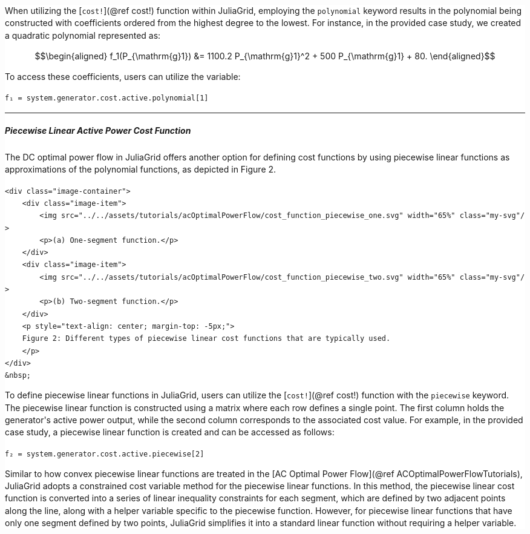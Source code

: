 When utilizing the [`cost!`](@ref cost!) function within JuliaGrid, employing the `polynomial` keyword results in the polynomial being constructed with coefficients ordered from the highest degree to the lowest. For instance, in the provided case study, we created a quadratic polynomial represented as:
```math
\begin{aligned}
    f_1(P_{\mathrm{g}1}) &= 1100.2 P_{\mathrm{g}1}^2 + 500 P_{\mathrm{g}1} + 80.
\end{aligned}
```
To access these coefficients, users can utilize the variable:
```@repl DCOptimalPowerFlow
f₁ = system.generator.cost.active.polynomial[1]
```

---

##### Piecewise Linear Active Power Cost Function
The DC optimal power flow in JuliaGrid offers another option for defining cost functions by using piecewise linear functions as approximations of the polynomial functions, as depicted in Figure 2.
```@raw html
<div class="image-container">
    <div class="image-item">
        <img src="../../assets/tutorials/acOptimalPowerFlow/cost_function_piecewise_one.svg" width="65%" class="my-svg"/>
        <p>(a) One-segment function.</p>
    </div>
    <div class="image-item">
        <img src="../../assets/tutorials/acOptimalPowerFlow/cost_function_piecewise_two.svg" width="65%" class="my-svg"/>
        <p>(b) Two-segment function.</p>
    </div>
    <p style="text-align: center; margin-top: -5px;">
    Figure 2: Different types of piecewise linear cost functions that are typically used.
    </p>
</div>
&nbsp;
```

To define piecewise linear functions in JuliaGrid, users can utilize the [`cost!`](@ref cost!) function with the `piecewise` keyword. The piecewise linear function is constructed using a matrix where each row defines a single point. The first column holds the generator's active power output, while the second column corresponds to the associated cost value. For example, in the provided case study, a piecewise linear function is created and can be accessed as follows:
```@repl DCOptimalPowerFlow
f₂ = system.generator.cost.active.piecewise[2]
```

Similar to how convex piecewise linear functions are treated in the [AC Optimal Power Flow](@ref ACOptimalPowerFlowTutorials), JuliaGrid adopts a constrained cost variable method for the piecewise linear functions. In this method, the piecewise linear cost function is converted into a series of linear inequality constraints for each segment, which are defined by two adjacent points along the line, along with a helper variable specific to the piecewise function. However, for piecewise linear functions that have only one segment defined by two points, JuliaGrid simplifies it into a standard linear function without requiring a helper variable.
